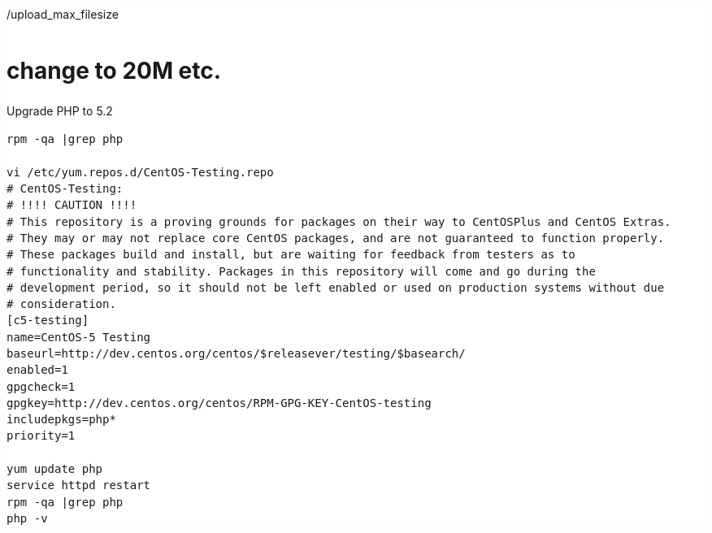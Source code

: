 /upload_max_filesize
# change to 20M etc.
</pre>


Upgrade PHP to 5.2
<pre>
rpm -qa |grep php

vi /etc/yum.repos.d/CentOS-Testing.repo
# CentOS-Testing:
# !!!! CAUTION !!!!
# This repository is a proving grounds for packages on their way to CentOSPlus and CentOS Extras.
# They may or may not replace core CentOS packages, and are not guaranteed to function properly.
# These packages build and install, but are waiting for feedback from testers as to
# functionality and stability. Packages in this repository will come and go during the
# development period, so it should not be left enabled or used on production systems without due
# consideration.
[c5-testing]
name=CentOS-5 Testing
baseurl=http://dev.centos.org/centos/$releasever/testing/$basearch/
enabled=1
gpgcheck=1
gpgkey=http://dev.centos.org/centos/RPM-GPG-KEY-CentOS-testing
includepkgs=php*
priority=1

yum update php
service httpd restart
rpm -qa |grep php
php -v
</pre>



[meta:author]: <> (Jonas Colmsjo)
[meta:title]: <> (Open-source-document-management.md)
[meta:date]: <> (2012-01-01)
[meta:nested:key]: <> (Metadata value)